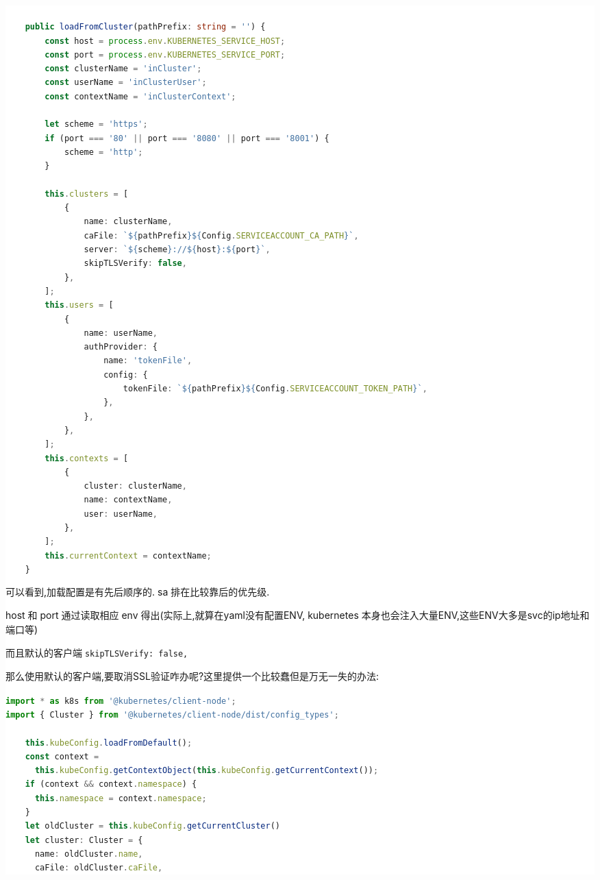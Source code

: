 ```ts

    public loadFromCluster(pathPrefix: string = '') {
        const host = process.env.KUBERNETES_SERVICE_HOST;
        const port = process.env.KUBERNETES_SERVICE_PORT;
        const clusterName = 'inCluster';
        const userName = 'inClusterUser';
        const contextName = 'inClusterContext';

        let scheme = 'https';
        if (port === '80' || port === '8080' || port === '8001') {
            scheme = 'http';
        }

        this.clusters = [
            {
                name: clusterName,
                caFile: `${pathPrefix}${Config.SERVICEACCOUNT_CA_PATH}`,
                server: `${scheme}://${host}:${port}`,
                skipTLSVerify: false,
            },
        ];
        this.users = [
            {
                name: userName,
                authProvider: {
                    name: 'tokenFile',
                    config: {
                        tokenFile: `${pathPrefix}${Config.SERVICEACCOUNT_TOKEN_PATH}`,
                    },
                },
            },
        ];
        this.contexts = [
            {
                cluster: clusterName,
                name: contextName,
                user: userName,
            },
        ];
        this.currentContext = contextName;
    }
```

可以看到,加载配置是有先后顺序的. sa 排在比较靠后的优先级.

host 和 port 通过读取相应 env 得出(实际上,就算在yaml没有配置ENV, kubernetes 本身也会注入大量ENV,这些ENV大多是svc的ip地址和端口等)

而且默认的客户端 `skipTLSVerify: false,`

那么使用默认的客户端,要取消SSL验证咋办呢?这里提供一个比较蠢但是万无一失的办法:

```ts
import * as k8s from '@kubernetes/client-node';
import { Cluster } from '@kubernetes/client-node/dist/config_types';

    this.kubeConfig.loadFromDefault();
    const context =
      this.kubeConfig.getContextObject(this.kubeConfig.getCurrentContext());
    if (context && context.namespace) {
      this.namespace = context.namespace;
    }
    let oldCluster = this.kubeConfig.getCurrentCluster()
    let cluster: Cluster = {
      name: oldCluster.name,
      caFile: oldCluster.caFile,
```